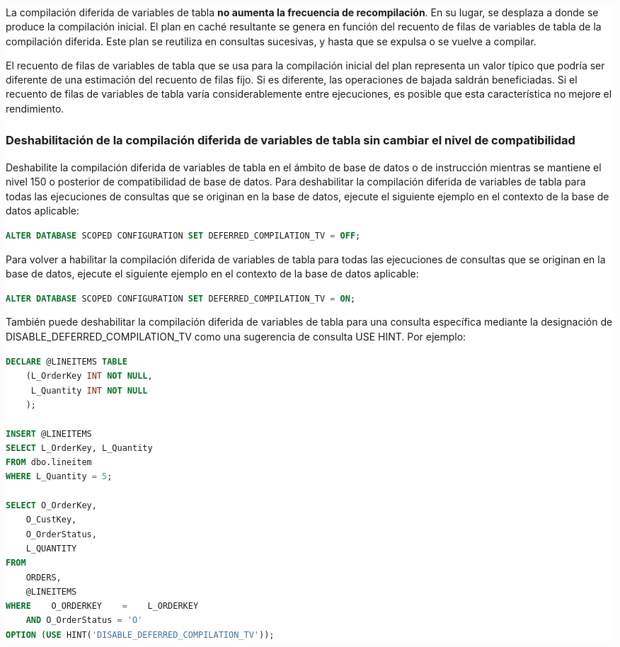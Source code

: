La compilación diferida de variables de tabla **no aumenta la frecuencia de recompilación**. En su lugar, se desplaza a donde se produce la compilación inicial. El plan en caché resultante se genera en función del recuento de filas de variables de tabla de la compilación diferida. Este plan se reutiliza en consultas sucesivas, y hasta que se expulsa o se vuelve a compilar. 

El recuento de filas de variables de tabla que se usa para la compilación inicial del plan representa un valor típico que podría ser diferente de una estimación del recuento de filas fijo. Si es diferente, las operaciones de bajada saldrán beneficiadas. Si el recuento de filas de variables de tabla varía considerablemente entre ejecuciones, es posible que esta característica no mejore el rendimiento.

### <a name="disabling-table-variable-deferred-compilation-without-changing-the-compatibility-level"></a>Deshabilitación de la compilación diferida de variables de tabla sin cambiar el nivel de compatibilidad
Deshabilite la compilación diferida de variables de tabla en el ámbito de base de datos o de instrucción mientras se mantiene el nivel 150 o posterior de compatibilidad de base de datos. Para deshabilitar la compilación diferida de variables de tabla para todas las ejecuciones de consultas que se originan en la base de datos, ejecute el siguiente ejemplo en el contexto de la base de datos aplicable:

```sql
ALTER DATABASE SCOPED CONFIGURATION SET DEFERRED_COMPILATION_TV = OFF;
```

Para volver a habilitar la compilación diferida de variables de tabla para todas las ejecuciones de consultas que se originan en la base de datos, ejecute el siguiente ejemplo en el contexto de la base de datos aplicable:

```sql
ALTER DATABASE SCOPED CONFIGURATION SET DEFERRED_COMPILATION_TV = ON;
```

También puede deshabilitar la compilación diferida de variables de tabla para una consulta específica mediante la designación de DISABLE_DEFERRED_COMPILATION_TV como una sugerencia de consulta USE HINT.  Por ejemplo:

```sql
DECLARE @LINEITEMS TABLE 
    (L_OrderKey INT NOT NULL,
     L_Quantity INT NOT NULL
    );

INSERT @LINEITEMS
SELECT L_OrderKey, L_Quantity
FROM dbo.lineitem
WHERE L_Quantity = 5;

SELECT O_OrderKey,
    O_CustKey,
    O_OrderStatus,
    L_QUANTITY
FROM    
    ORDERS,
    @LINEITEMS
WHERE    O_ORDERKEY    =    L_ORDERKEY
    AND O_OrderStatus = 'O'
OPTION (USE HINT('DISABLE_DEFERRED_COMPILATION_TV'));
```
